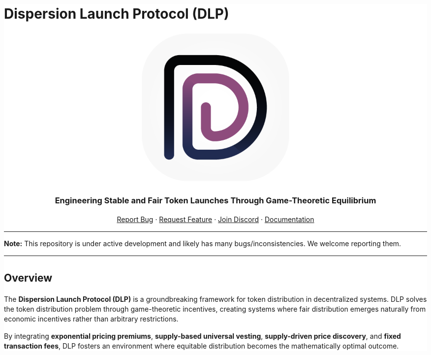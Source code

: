# Dispersion Launch Protocol (DLP)

<div align="center">
  <img src="assets/dlp-logo.png" alt="DLP Logo" width="300"/>
  <h3>Engineering Stable and Fair Token Launches Through Game-Theoretic Equilibrium</h3>
  <p>
    <a href="https://github.com/gravital-tech/dlp-contracts/issues">Report Bug</a> ·
    <a href="https://github.com/gravital-tech/dlp-contracts/issues">Request Feature</a> ·
    <a href="https://discord.gg/Gravital">Join Discord</a> ·
    <a href="https://docs.gravital.tech">Documentation</a>
  </p>
</div>

---

**Note:** This repository is under active development and likely has many bugs/inconsistencies. We welcome reporting them.

---

## Overview

The **Dispersion Launch Protocol (DLP)** is a groundbreaking framework for token distribution in decentralized systems. DLP solves the token distribution problem through game-theoretic incentives, creating systems where fair distribution emerges naturally from economic incentives rather than arbitrary restrictions.

By integrating **exponential pricing premiums**, **supply-based universal vesting**, **supply-driven price discovery**, and **fixed transaction fees**, DLP fosters an environment where equitable distribution becomes the mathematically optimal outcome.

